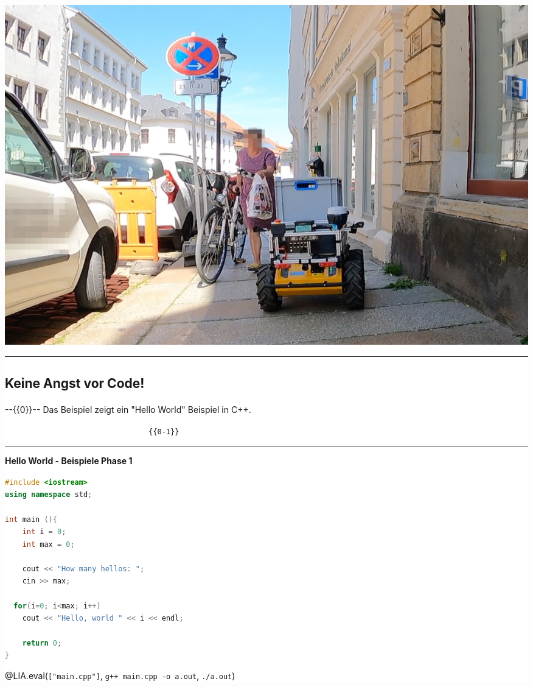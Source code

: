 ![Diagramme](./images/Readme/Engstelle_Roboter.jpg)

*******************************************************************************


## Keine Angst vor Code!

--{{0}}--
Das Beispiel zeigt ein "Hello World" Beispiel in C++. 


                                     {{0-1}}
*******************************************************************************

**Hello World - Beispiele Phase 1**


```cpp main.cpp
#include <iostream>
using namespace std;

int main (){
	int i = 0;
	int max = 0;

	cout << "How many hellos: ";
	cin >> max;

  for(i=0; i<max; i++)
    cout << "Hello, world " << i << endl;

	return 0;
}
```
@LIA.eval(`["main.cpp"]`, `g++ main.cpp -o a.out`, `./a.out`)

